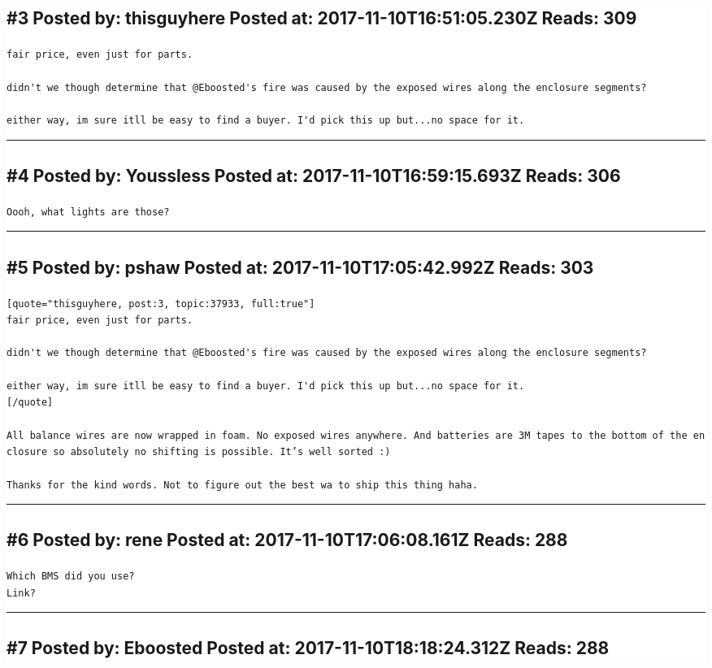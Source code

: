 ## \#3 Posted by: thisguyhere Posted at: 2017-11-10T16:51:05.230Z Reads: 309

```
fair price, even just for parts. 

didn't we though determine that @Eboosted's fire was caused by the exposed wires along the enclosure segments?

either way, im sure itll be easy to find a buyer. I'd pick this up but...no space for it.
```

---
## \#4 Posted by: Youssless Posted at: 2017-11-10T16:59:15.693Z Reads: 306

```
Oooh, what lights are those?
```

---
## \#5 Posted by: pshaw Posted at: 2017-11-10T17:05:42.992Z Reads: 303

```
[quote="thisguyhere, post:3, topic:37933, full:true"]
fair price, even just for parts. 

didn't we though determine that @Eboosted's fire was caused by the exposed wires along the enclosure segments?

either way, im sure itll be easy to find a buyer. I'd pick this up but...no space for it.
[/quote]

All balance wires are now wrapped in foam. No exposed wires anywhere. And batteries are 3M tapes to the bottom of the enclosure so absolutely no shifting is possible. It’s well sorted :)

Thanks for the kind words. Not to figure out the best wa to ship this thing haha.
```

---
## \#6 Posted by: rene Posted at: 2017-11-10T17:06:08.161Z Reads: 288

```
Which BMS did you use? 
Link?
```

---
## \#7 Posted by: Eboosted Posted at: 2017-11-10T18:18:24.312Z Reads: 288
